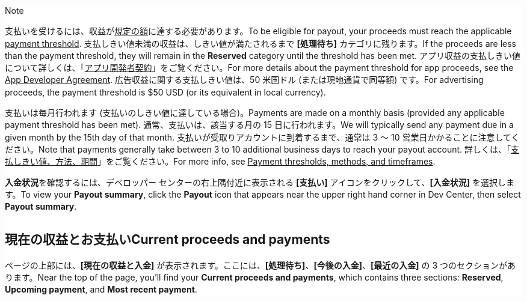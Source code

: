 > [!NOTE]
> <span data-ttu-id="bbd20-111">支払いを受けるには、収益が[規定の額](payment-thresholds-methods-and-timeframes.md)に達する必要があります。</span><span class="sxs-lookup"><span data-stu-id="bbd20-111">To be eligible for payout, your proceeds must reach the applicable [payment threshold](payment-thresholds-methods-and-timeframes.md).</span></span> <span data-ttu-id="bbd20-112">支払しきい値未満の収益は、しきい値が満たされるまで **[処理待ち]** カテゴリに残ります。</span><span class="sxs-lookup"><span data-stu-id="bbd20-112">If the proceeds are less than the payment threshold, they will remain in the **Reserved** category until the threshold has been met.</span></span> <span data-ttu-id="bbd20-113">アプリ収益の支払しきい値について詳しくは、「[アプリ開発者契約](https://docs.microsoft.com/legal/windows/agreements/app-developer-agreement)」をご覧ください。</span><span class="sxs-lookup"><span data-stu-id="bbd20-113">For more details about the payment threshold for app proceeds, see the [App Developer Agreement](https://docs.microsoft.com/legal/windows/agreements/app-developer-agreement).</span></span> <span data-ttu-id="bbd20-114">広告収益に関する支払しきい値は、50 米国ドル (または現地通貨で同等額) です。</span><span class="sxs-lookup"><span data-stu-id="bbd20-114">For advertising proceeds, the payment threshold is $50 USD (or its equivalent in local currency).</span></span> 
>
> <span data-ttu-id="bbd20-115">支払いは毎月行われます (支払いのしきい値に達している場合)。</span><span class="sxs-lookup"><span data-stu-id="bbd20-115">Payments are made on a monthly basis (provided any applicable payment threshold has been met).</span></span> <span data-ttu-id="bbd20-116">通常、支払いは、該当する月の 15 日に行われます。</span><span class="sxs-lookup"><span data-stu-id="bbd20-116">We will typically send any payment due in a given month by the 15th day of that month.</span></span> <span data-ttu-id="bbd20-117">支払いが受取りアカウントに到着するまで、通常は 3 ～ 10 営業日かかることに注意してください。</span><span class="sxs-lookup"><span data-stu-id="bbd20-117">Note that payments generally take between 3 to 10 additional business days to reach your payout account.</span></span> <span data-ttu-id="bbd20-118">詳しくは、「[支払しきい値、方法、期間](payment-thresholds-methods-and-timeframes.md)」をご覧ください。</span><span class="sxs-lookup"><span data-stu-id="bbd20-118">For more info, see [Payment thresholds, methods, and timeframes](payment-thresholds-methods-and-timeframes.md).</span></span>

<span data-ttu-id="bbd20-119">**入金状況**を確認するには、デベロッパー センターの右上隅付近に表示される **[支払い]** アイコンをクリックして、**[入金状況]** を選択します。</span><span class="sxs-lookup"><span data-stu-id="bbd20-119">To view your **Payout summary**, click the **Payout** icon that appears near the upper right hand corner in Dev Center, then select **Payout summary**.</span></span>

## <a name="current-proceeds-and-payments"></a><span data-ttu-id="bbd20-120">現在の収益とお支払い</span><span class="sxs-lookup"><span data-stu-id="bbd20-120">Current proceeds and payments</span></span>

<span data-ttu-id="bbd20-121">ページの上部には、**[現在の収益と入金]** が表示されます。ここには、**[処理待ち]**、**[今後の入金]**、**[最近の入金]** の 3 つのセクションがあります。</span><span class="sxs-lookup"><span data-stu-id="bbd20-121">Near the top of the page, you’ll find your **Current proceeds and payments**, which contains three sections: **Reserved**, **Upcoming payment**, and **Most recent payment**.</span></span>
